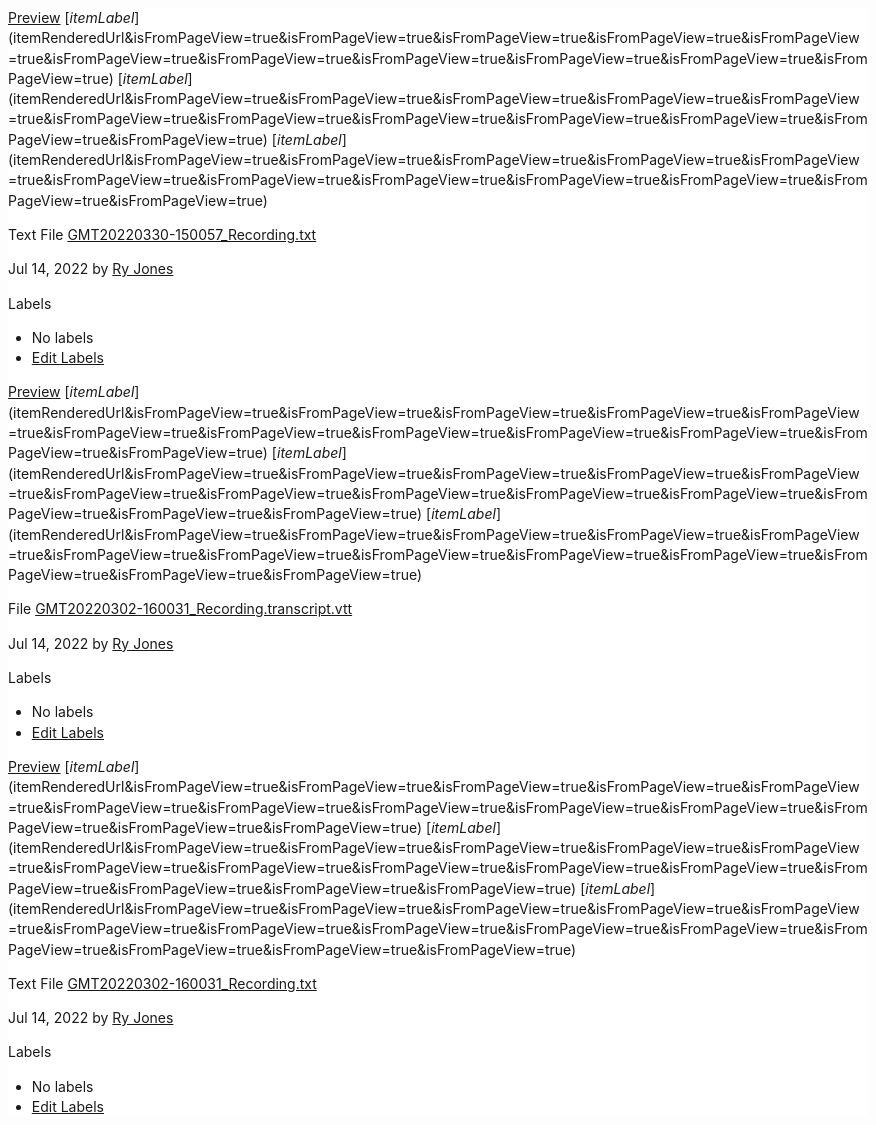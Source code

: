 [Preview]() [$itemLabel]($itemRenderedUrl&isFromPageView=true&isFromPageView=true&isFromPageView=true&isFromPageView=true&isFromPageView=true&isFromPageView=true&isFromPageView=true&isFromPageView=true&isFromPageView=true&isFromPageView=true&isFromPageView=true) [$itemLabel]($itemRenderedUrl&isFromPageView=true&isFromPageView=true&isFromPageView=true&isFromPageView=true&isFromPageView=true&isFromPageView=true&isFromPageView=true&isFromPageView=true&isFromPageView=true&isFromPageView=true&isFromPageView=true&isFromPageView=true) [$itemLabel]($itemRenderedUrl&isFromPageView=true&isFromPageView=true&isFromPageView=true&isFromPageView=true&isFromPageView=true&isFromPageView=true&isFromPageView=true&isFromPageView=true&isFromPageView=true&isFromPageView=true&isFromPageView=true&isFromPageView=true)

Text File [GMT20220330-150057\_Recording.txt](attachments/19612115/19612199.txt "Download")

Jul 14, 2022 by [Ry Jones](/wiki/people/557058:078cecfc-fb17-4d9a-8759-b5b74efa6850)

Labels

- No labels
- [Edit Labels](# "Edit Labels")

[Preview]() [$itemLabel]($itemRenderedUrl&isFromPageView=true&isFromPageView=true&isFromPageView=true&isFromPageView=true&isFromPageView=true&isFromPageView=true&isFromPageView=true&isFromPageView=true&isFromPageView=true&isFromPageView=true&isFromPageView=true&isFromPageView=true) [$itemLabel]($itemRenderedUrl&isFromPageView=true&isFromPageView=true&isFromPageView=true&isFromPageView=true&isFromPageView=true&isFromPageView=true&isFromPageView=true&isFromPageView=true&isFromPageView=true&isFromPageView=true&isFromPageView=true&isFromPageView=true&isFromPageView=true) [$itemLabel]($itemRenderedUrl&isFromPageView=true&isFromPageView=true&isFromPageView=true&isFromPageView=true&isFromPageView=true&isFromPageView=true&isFromPageView=true&isFromPageView=true&isFromPageView=true&isFromPageView=true&isFromPageView=true&isFromPageView=true&isFromPageView=true)

File [GMT20220302-160031\_Recording.transcript.vtt](attachments/19612115/19612201.vtt "Download")

Jul 14, 2022 by [Ry Jones](/wiki/people/557058:078cecfc-fb17-4d9a-8759-b5b74efa6850)

Labels

- No labels
- [Edit Labels](# "Edit Labels")

[Preview]() [$itemLabel]($itemRenderedUrl&isFromPageView=true&isFromPageView=true&isFromPageView=true&isFromPageView=true&isFromPageView=true&isFromPageView=true&isFromPageView=true&isFromPageView=true&isFromPageView=true&isFromPageView=true&isFromPageView=true&isFromPageView=true&isFromPageView=true) [$itemLabel]($itemRenderedUrl&isFromPageView=true&isFromPageView=true&isFromPageView=true&isFromPageView=true&isFromPageView=true&isFromPageView=true&isFromPageView=true&isFromPageView=true&isFromPageView=true&isFromPageView=true&isFromPageView=true&isFromPageView=true&isFromPageView=true&isFromPageView=true) [$itemLabel]($itemRenderedUrl&isFromPageView=true&isFromPageView=true&isFromPageView=true&isFromPageView=true&isFromPageView=true&isFromPageView=true&isFromPageView=true&isFromPageView=true&isFromPageView=true&isFromPageView=true&isFromPageView=true&isFromPageView=true&isFromPageView=true&isFromPageView=true)

Text File [GMT20220302-160031\_Recording.txt](attachments/19612115/19612202.txt "Download")

Jul 14, 2022 by [Ry Jones](/wiki/people/557058:078cecfc-fb17-4d9a-8759-b5b74efa6850)

Labels

- No labels
- [Edit Labels](# "Edit Labels")
